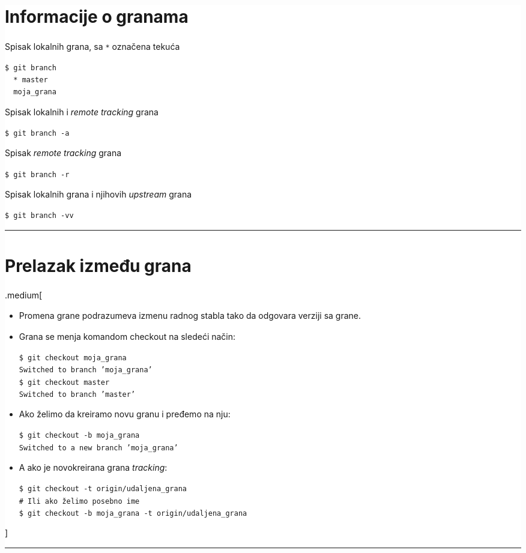 
# Informacije o granama

Spisak lokalnih grana, sa `*` označena tekuća
```
$ git branch
  * master
  moja_grana
```

Spisak lokalnih i *remote tracking* grana
```
$ git branch -a 
```

Spisak *remote tracking* grana
```
$ git branch -r
```

Spisak lokalnih grana i njihovih *upstream* grana
```
$ git branch -vv
```

---

# Prelazak između grana

.medium[
- Promena grane podrazumeva izmenu radnog stabla tako da
  odgovara verziji sa grane.
- Grana se menja komandom checkout na sledeći način:
  ```
  $ git checkout moja_grana
  Switched to branch ’moja_grana’
  $ git checkout master
  Switched to branch ’master’
  ```

- Ako želimo da kreiramo novu granu i pređemo na nju:
  ```
  $ git checkout -b moja_grana
  Switched to a new branch ’moja_grana’
  ```

- A ako je novokreirana grana *tracking*:
  ```
  $ git checkout -t origin/udaljena_grana
  # Ili ako želimo posebno ime
  $ git checkout -b moja_grana -t origin/udaljena_grana
  ```
]

---
